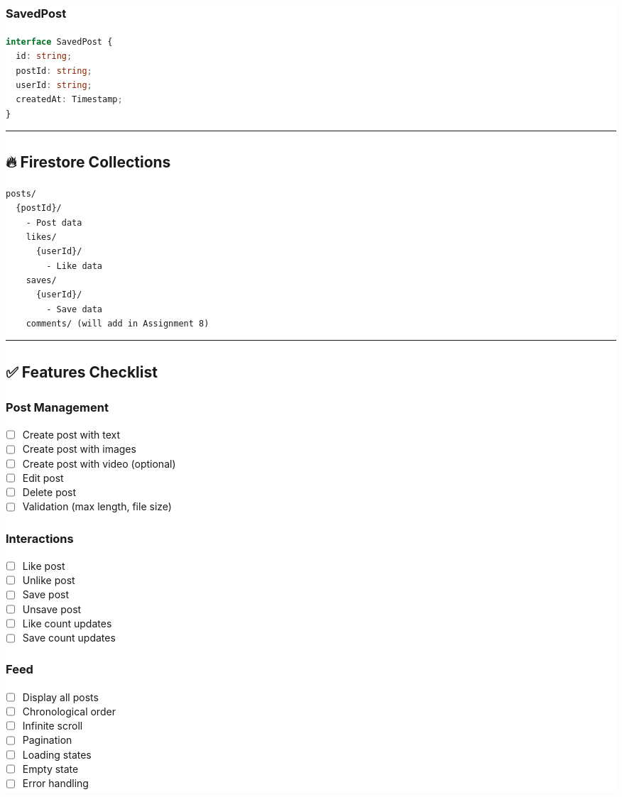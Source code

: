 ### SavedPost
```typescript
interface SavedPost {
  id: string;
  postId: string;
  userId: string;
  createdAt: Timestamp;
}
```

---

## 🔥 Firestore Collections

```
posts/
  {postId}/
    - Post data
    likes/
      {userId}/
        - Like data
    saves/
      {userId}/
        - Save data
    comments/ (will add in Assignment 8)
```

---

## ✅ Features Checklist

### Post Management
- [ ] Create post with text
- [ ] Create post with images
- [ ] Create post with video (optional)
- [ ] Edit post
- [ ] Delete post
- [ ] Validation (max length, file size)

### Interactions
- [ ] Like post
- [ ] Unlike post
- [ ] Save post
- [ ] Unsave post
- [ ] Like count updates
- [ ] Save count updates

### Feed
- [ ] Display all posts
- [ ] Chronological order
- [ ] Infinite scroll
- [ ] Pagination
- [ ] Loading states
- [ ] Empty state
- [ ] Error handling
